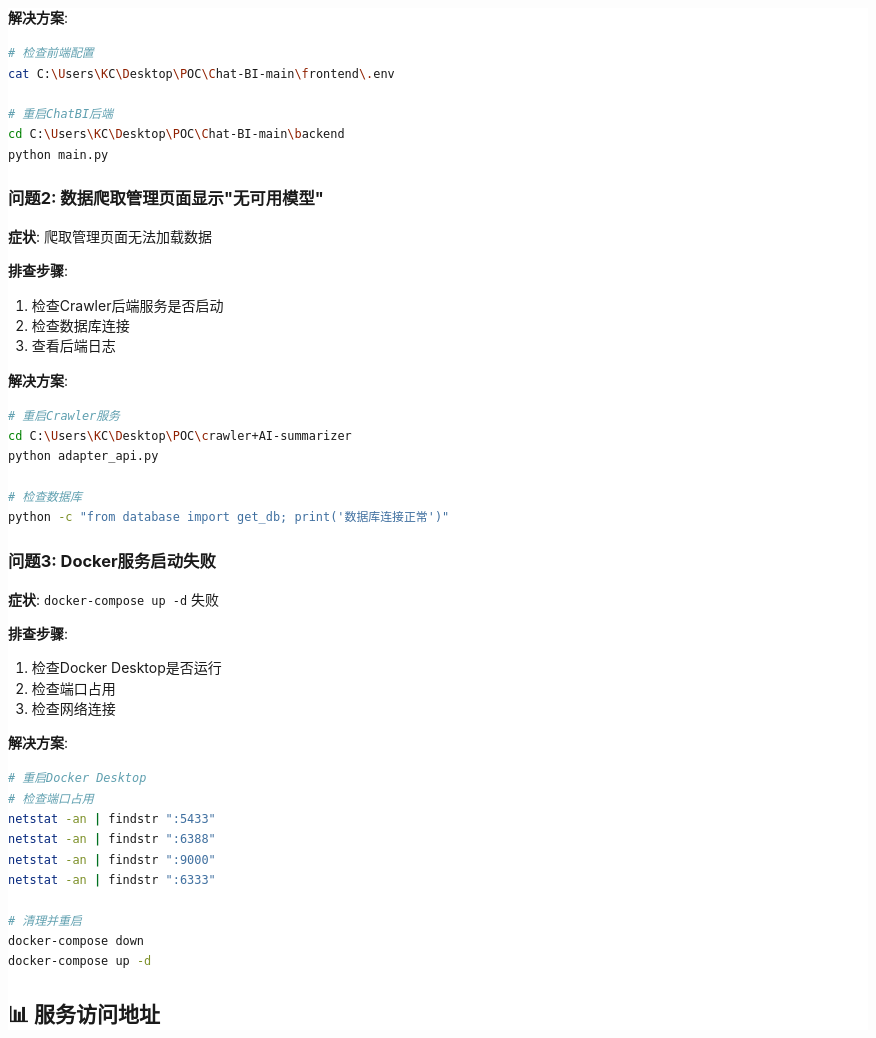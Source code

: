 **解决方案**:
```bash
# 检查前端配置
cat C:\Users\KC\Desktop\POC\Chat-BI-main\frontend\.env

# 重启ChatBI后端
cd C:\Users\KC\Desktop\POC\Chat-BI-main\backend
python main.py
```

### 问题2: 数据爬取管理页面显示"无可用模型"

**症状**: 爬取管理页面无法加载数据

**排查步骤**:
1. 检查Crawler后端服务是否启动
2. 检查数据库连接
3. 查看后端日志

**解决方案**:
```bash
# 重启Crawler服务
cd C:\Users\KC\Desktop\POC\crawler+AI-summarizer
python adapter_api.py

# 检查数据库
python -c "from database import get_db; print('数据库连接正常')"
```

### 问题3: Docker服务启动失败

**症状**: `docker-compose up -d` 失败

**排查步骤**:
1. 检查Docker Desktop是否运行
2. 检查端口占用
3. 检查网络连接

**解决方案**:
```bash
# 重启Docker Desktop
# 检查端口占用
netstat -an | findstr ":5433"
netstat -an | findstr ":6388"
netstat -an | findstr ":9000"
netstat -an | findstr ":6333"

# 清理并重启
docker-compose down
docker-compose up -d
```

## 📊 服务访问地址
